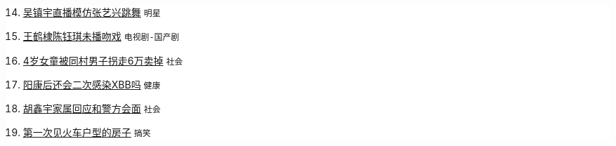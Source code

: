 14. [吴镇宇直播模仿张艺兴跳舞](https://m.weibo.cn/search?containerid=100103type%3D1%26t%3D10%26q%3D%23%E5%90%B4%E9%95%87%E5%AE%87%E7%9B%B4%E6%92%AD%E6%A8%A1%E4%BB%BF%E5%BC%A0%E8%89%BA%E5%85%B4%E8%B7%B3%E8%88%9E%23&stream_entry_id=31&isnewpage=1&extparam=seat%3D1%26lcate%3D5001%26pos%3D12%26band_rank%3D12%26flag%3D1%26dgr%3D0%26q%3D%2523%25E5%2590%25B4%25E9%2595%2587%25E5%25AE%2587%25E7%259B%25B4%25E6%2592%25AD%25E6%25A8%25A1%25E4%25BB%25BF%25E5%25BC%25A0%25E8%2589%25BA%25E5%2585%25B4%25E8%25B7%25B3%25E8%2588%259E%2523%26cate%3D5001%26stream_entry_id%3D31%26filter_type%3Drealtimehot%26realpos%3D12%26c_type%3D31%26display_time%3D1672669104%26pre_seqid%3D167266910482803628269&luicode=10000011&lfid=106003type%3D25%26t%3D3%26disable_hot%3D1%26filter_type%3Drealtimehot) `明星` 

15. [王鹤棣陈钰琪未播吻戏](https://m.weibo.cn/search?containerid=100103type%3D1%26t%3D10%26q%3D%23%E7%8E%8B%E9%B9%A4%E6%A3%A3%E9%99%88%E9%92%B0%E7%90%AA%E6%9C%AA%E6%92%AD%E5%90%BB%E6%88%8F%23&stream_entry_id=31&isnewpage=1&extparam=seat%3D1%26lcate%3D5001%26pos%3D13%26band_rank%3D13%26flag%3D1%26dgr%3D0%26q%3D%2523%25E7%258E%258B%25E9%25B9%25A4%25E6%25A3%25A3%25E9%2599%2588%25E9%2592%25B0%25E7%2590%25AA%25E6%259C%25AA%25E6%2592%25AD%25E5%2590%25BB%25E6%2588%258F%2523%26cate%3D5001%26stream_entry_id%3D31%26filter_type%3Drealtimehot%26realpos%3D13%26c_type%3D31%26display_time%3D1672669104%26pre_seqid%3D167266910482803628269&luicode=10000011&lfid=106003type%3D25%26t%3D3%26disable_hot%3D1%26filter_type%3Drealtimehot) `电视剧-国产剧` 

16. [4岁女童被同村男子拐走6万卖掉](https://m.weibo.cn/search?containerid=100103type%3D1%26t%3D10%26q%3D%234%E5%B2%81%E5%A5%B3%E7%AB%A5%E8%A2%AB%E5%90%8C%E6%9D%91%E7%94%B7%E5%AD%90%E6%8B%90%E8%B5%B06%E4%B8%87%E5%8D%96%E6%8E%89%23&stream_entry_id=31&isnewpage=1&extparam=seat%3D1%26lcate%3D5001%26pos%3D14%26band_rank%3D14%26flag%3D1%26dgr%3D0%26q%3D%25234%25E5%25B2%2581%25E5%25A5%25B3%25E7%25AB%25A5%25E8%25A2%25AB%25E5%2590%258C%25E6%259D%2591%25E7%2594%25B7%25E5%25AD%2590%25E6%258B%2590%25E8%25B5%25B06%25E4%25B8%2587%25E5%258D%2596%25E6%258E%2589%2523%26cate%3D5001%26stream_entry_id%3D31%26filter_type%3Drealtimehot%26realpos%3D14%26c_type%3D31%26display_time%3D1672669104%26pre_seqid%3D167266910482803628269&luicode=10000011&lfid=106003type%3D25%26t%3D3%26disable_hot%3D1%26filter_type%3Drealtimehot) `社会` 

17. [阳康后还会二次感染XBB吗](https://m.weibo.cn/search?containerid=100103type%3D1%26t%3D10%26q%3D%23%E9%98%B3%E5%BA%B7%E5%90%8E%E8%BF%98%E4%BC%9A%E4%BA%8C%E6%AC%A1%E6%84%9F%E6%9F%93XBB%E5%90%97%23&stream_entry_id=31&isnewpage=1&extparam=seat%3D1%26lcate%3D5001%26pos%3D15%26band_rank%3D15%26flag%3D1%26dgr%3D0%26q%3D%2523%25E9%2598%25B3%25E5%25BA%25B7%25E5%2590%258E%25E8%25BF%2598%25E4%25BC%259A%25E4%25BA%258C%25E6%25AC%25A1%25E6%2584%259F%25E6%259F%2593XBB%25E5%2590%2597%2523%26cate%3D5001%26stream_entry_id%3D31%26filter_type%3Drealtimehot%26realpos%3D15%26c_type%3D31%26display_time%3D1672669104%26pre_seqid%3D167266910482803628269&luicode=10000011&lfid=106003type%3D25%26t%3D3%26disable_hot%3D1%26filter_type%3Drealtimehot) `健康` 

18. [胡鑫宇家属回应和警方会面](https://m.weibo.cn/search?containerid=100103type%3D1%26t%3D10%26q%3D%23%E8%83%A1%E9%91%AB%E5%AE%87%E5%AE%B6%E5%B1%9E%E5%9B%9E%E5%BA%94%E5%92%8C%E8%AD%A6%E6%96%B9%E4%BC%9A%E9%9D%A2%23&stream_entry_id=31&isnewpage=1&extparam=seat%3D1%26lcate%3D5001%26pos%3D16%26band_rank%3D16%26flag%3D1%26dgr%3D0%26q%3D%2523%25E8%2583%25A1%25E9%2591%25AB%25E5%25AE%2587%25E5%25AE%25B6%25E5%25B1%259E%25E5%259B%259E%25E5%25BA%2594%25E5%2592%258C%25E8%25AD%25A6%25E6%2596%25B9%25E4%25BC%259A%25E9%259D%25A2%2523%26cate%3D5001%26stream_entry_id%3D31%26filter_type%3Drealtimehot%26realpos%3D16%26c_type%3D31%26display_time%3D1672669104%26pre_seqid%3D167266910482803628269&luicode=10000011&lfid=106003type%3D25%26t%3D3%26disable_hot%3D1%26filter_type%3Drealtimehot) `社会` 

19. [第一次见火车户型的房子](https://m.weibo.cn/search?containerid=100103type%3D1%26t%3D10%26q%3D%23%E7%AC%AC%E4%B8%80%E6%AC%A1%E8%A7%81%E7%81%AB%E8%BD%A6%E6%88%B7%E5%9E%8B%E7%9A%84%E6%88%BF%E5%AD%90%23&stream_entry_id=31&isnewpage=1&extparam=seat%3D1%26lcate%3D5001%26pos%3D17%26band_rank%3D17%26flag%3D0%26dgr%3D0%26q%3D%2523%25E7%25AC%25AC%25E4%25B8%2580%25E6%25AC%25A1%25E8%25A7%2581%25E7%2581%25AB%25E8%25BD%25A6%25E6%2588%25B7%25E5%259E%258B%25E7%259A%2584%25E6%2588%25BF%25E5%25AD%2590%2523%26cate%3D5001%26stream_entry_id%3D31%26filter_type%3Drealtimehot%26realpos%3D17%26c_type%3D31%26display_time%3D1672669104%26pre_seqid%3D167266910482803628269&luicode=10000011&lfid=106003type%3D25%26t%3D3%26disable_hot%3D1%26filter_type%3Drealtimehot) `搞笑` 
